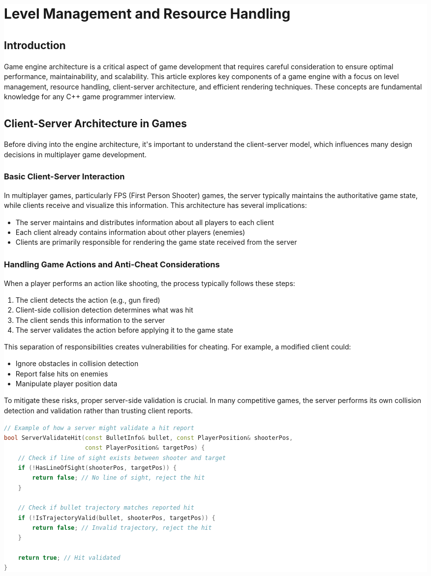 # Level Management and Resource Handling

## Introduction

Game engine architecture is a critical aspect of game development that requires careful consideration to ensure optimal performance, maintainability, and scalability. This article explores key components of a game engine with a focus on level management, resource handling, client-server architecture, and efficient rendering techniques. These concepts are fundamental knowledge for any C++ game programmer interview.

## Client-Server Architecture in Games

Before diving into the engine architecture, it's important to understand the client-server model, which influences many design decisions in multiplayer game development.

### Basic Client-Server Interaction

In multiplayer games, particularly FPS (First Person Shooter) games, the server typically maintains the authoritative game state, while clients receive and visualize this information. This architecture has several implications:

- The server maintains and distributes information about all players to each client
- Each client already contains information about other players (enemies)
- Clients are primarily responsible for rendering the game state received from the server

### Handling Game Actions and Anti-Cheat Considerations

When a player performs an action like shooting, the process typically follows these steps:

1. The client detects the action (e.g., gun fired)
2. Client-side collision detection determines what was hit
3. The client sends this information to the server
4. The server validates the action before applying it to the game state

This separation of responsibilities creates vulnerabilities for cheating. For example, a modified client could:

- Ignore obstacles in collision detection
- Report false hits on enemies
- Manipulate player position data

To mitigate these risks, proper server-side validation is crucial. In many competitive games, the server performs its own collision detection and validation rather than trusting client reports.

```cpp
// Example of how a server might validate a hit report
bool ServerValidateHit(const BulletInfo& bullet, const PlayerPosition& shooterPos, 
                       const PlayerPosition& targetPos) {
    // Check if line of sight exists between shooter and target
    if (!HasLineOfSight(shooterPos, targetPos)) {
        return false; // No line of sight, reject the hit
    }
    
    // Check if bullet trajectory matches reported hit
    if (!IsTrajectoryValid(bullet, shooterPos, targetPos)) {
        return false; // Invalid trajectory, reject the hit
    }
    
    return true; // Hit validated
}
```
